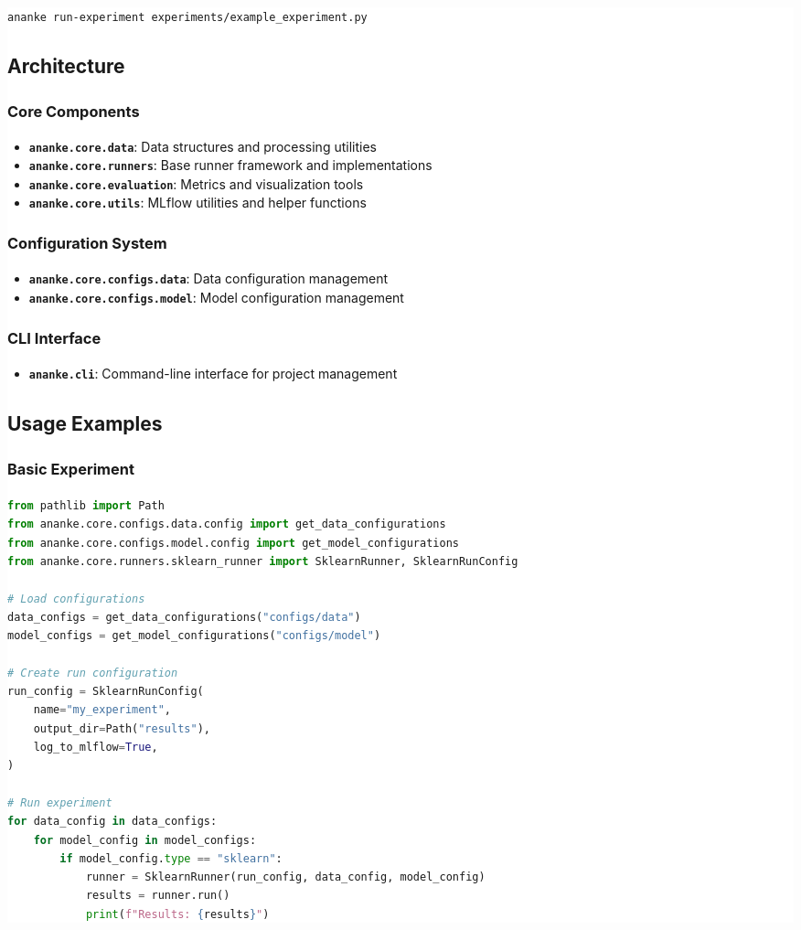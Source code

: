 ```bash
ananke run-experiment experiments/example_experiment.py
```

## Architecture

### Core Components

- **`ananke.core.data`**: Data structures and processing utilities
- **`ananke.core.runners`**: Base runner framework and implementations
- **`ananke.core.evaluation`**: Metrics and visualization tools
- **`ananke.core.utils`**: MLflow utilities and helper functions

### Configuration System

- **`ananke.core.configs.data`**: Data configuration management
- **`ananke.core.configs.model`**: Model configuration management

### CLI Interface

- **`ananke.cli`**: Command-line interface for project management

## Usage Examples

### Basic Experiment

```python
from pathlib import Path
from ananke.core.configs.data.config import get_data_configurations
from ananke.core.configs.model.config import get_model_configurations
from ananke.core.runners.sklearn_runner import SklearnRunner, SklearnRunConfig

# Load configurations
data_configs = get_data_configurations("configs/data")
model_configs = get_model_configurations("configs/model")

# Create run configuration
run_config = SklearnRunConfig(
    name="my_experiment",
    output_dir=Path("results"),
    log_to_mlflow=True,
)

# Run experiment
for data_config in data_configs:
    for model_config in model_configs:
        if model_config.type == "sklearn":
            runner = SklearnRunner(run_config, data_config, model_config)
            results = runner.run()
            print(f"Results: {results}")
```
